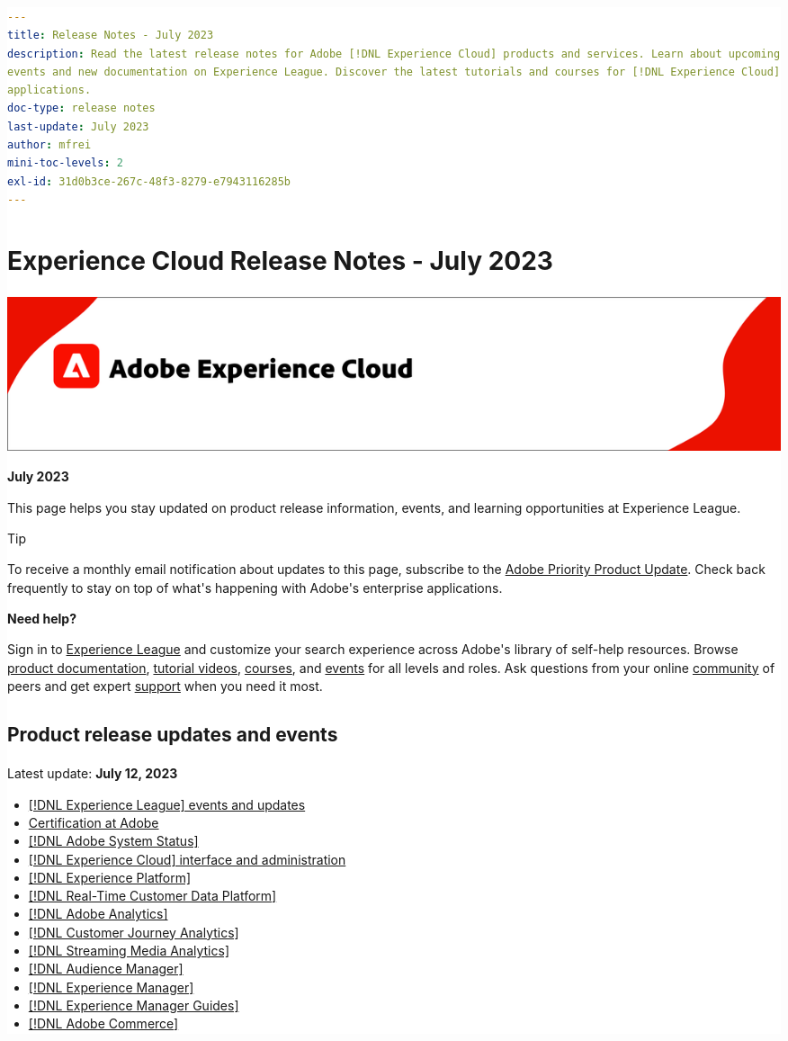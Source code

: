 ```yaml
---
title: Release Notes - July 2023
description: Read the latest release notes for Adobe [!DNL Experience Cloud] products and services. Learn about upcoming events and new documentation on Experience League. Discover the latest tutorials and courses for [!DNL Experience Cloud] applications.
doc-type: release notes
last-update: July 2023
author: mfrei
mini-toc-levels: 2
exl-id: 31d0b3ce-267c-48f3-8279-e7943116285b
---
```

# Experience Cloud Release Notes - July 2023

![Banner](assets/release-notes-header.png)

**July 2023**

This page helps you stay updated on product release information, events, and learning opportunities at Experience League.

>[!TIP]
>
>To receive a monthly email notification about updates to this page, subscribe to the [Adobe Priority Product Update](https://www.adobe.com/subscription/priority-product-update.html). Check back frequently to stay on top of what's happening with Adobe's enterprise applications.

**Need help?**

Sign in to [Experience League](https://experienceleague.adobe.com/#home) and customize your search experience across Adobe's library of self-help resources. Browse [product documentation](https://experienceleague.adobe.com/docs/), [tutorial videos](https://experienceleague.adobe.com/docs/home-tutorials.html), [courses](https://experienceleague.adobe.com/#courses), and [events](https://experienceleague.adobe.com/events/) for all levels and roles. Ask questions from your online [community](https://experienceleaguecommunities.adobe.com/?profile.language=en) of peers and get expert [support](https://experienceleague.adobe.com/?support-tab=home#support) when you need it most.

## Product release updates and events

Latest update: **July 12, 2023**

* [[!DNL Experience League] events and updates](#events)
* [Certification at Adobe](#certification)
* [[!DNL Adobe System Status]](#status)
* [[!DNL Experience Cloud] interface and administration](#ecloud)
* [[!DNL Experience Platform]](#platform)
* [[!DNL Real-Time Customer Data Platform]](#rtcdp)
* [[!DNL Adobe Analytics]](#analytics)
* [[!DNL Customer Journey Analytics]](#cja)
* [[!DNL Streaming Media Analytics]](#sma)
* [[!DNL Audience Manager]](#aam)
* [[!DNL Experience Manager]](#aem)
* [[!DNL Experience Manager Guides]](#xml-doc)
* [[!DNL Adobe Commerce]](#commerce)